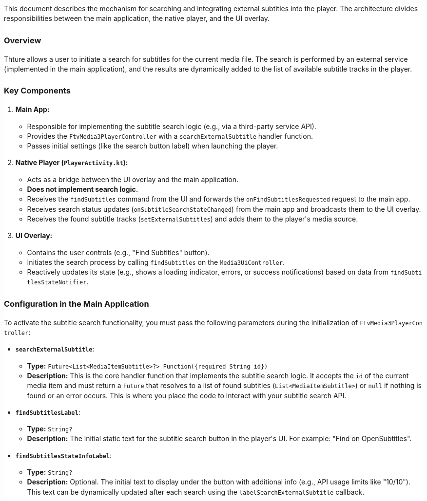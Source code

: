 This document describes the mechanism for searching and integrating external subtitles into the player. The architecture divides responsibilities between the main application, the native player, and the UI overlay.

### Overview

Thture allows a user to initiate a search for subtitles for the current media file. The search is performed by an external service (implemented in the main application), and the results are dynamically added to the list of available subtitle tracks in the player.

### Key Components

1.  **Main App:**
    *   Responsible for implementing the subtitle search logic (e.g., via a third-party service API).
    *   Provides the `FtvMedia3PlayerController` with a `searchExternalSubtitle` handler function.
    *   Passes initial settings (like the search button label) when launching the player.

2.  **Native Player (`PlayerActivity.kt`):**
    *   Acts as a bridge between the UI overlay and the main application.
    *   **Does not implement search logic.**
    *   Receives the `findSubtitles` command from the UI and forwards the `onFindSubtitlesRequested` request to the main app.
    *   Receives search status updates (`onSubtitleSearchStateChanged`) from the main app and broadcasts them to the UI overlay.
    *   Receives the found subtitle tracks (`setExternalSubtitles`) and adds them to the player's media source.

3.  **UI Overlay:**
    *   Contains the user controls (e.g., "Find Subtitles" button).
    *   Initiates the search process by calling `findSubtitles` on the `Media3UiController`.
    *   Reactively updates its state (e.g., shows a loading indicator, errors, or success notifications) based on data from `findSubtitlesStateNotifier`.

### Configuration in the Main Application

To activate the subtitle search functionality, you must pass the following parameters during the initialization of `FtvMedia3PlayerController`:

*   **`searchExternalSubtitle`**:
    *   **Type:** `Future<List<MediaItemSubtitle>?> Function({required String id})`
    *   **Description:** This is the core handler function that implements the subtitle search logic. It accepts the `id` of the current media item and must return a `Future` that resolves to a list of found subtitles (`List<MediaItemSubtitle>`) or `null` if nothing is found or an error occurs. This is where you place the code to interact with your subtitle search API.

*   **`findSubtitlesLabel`**:
    *   **Type:** `String?`
    *   **Description:** The initial static text for the subtitle search button in the player's UI. For example: "Find on OpenSubtitles".

*   **`findSubtitlesStateInfoLabel`**:
    *   **Type:** `String?`
    *   **Description:** Optional. The initial text to display under the button with additional info (e.g., API usage limits like "10/10"). This text can be dynamically updated after each search using the `labelSearchExternalSubtitle` callback.
